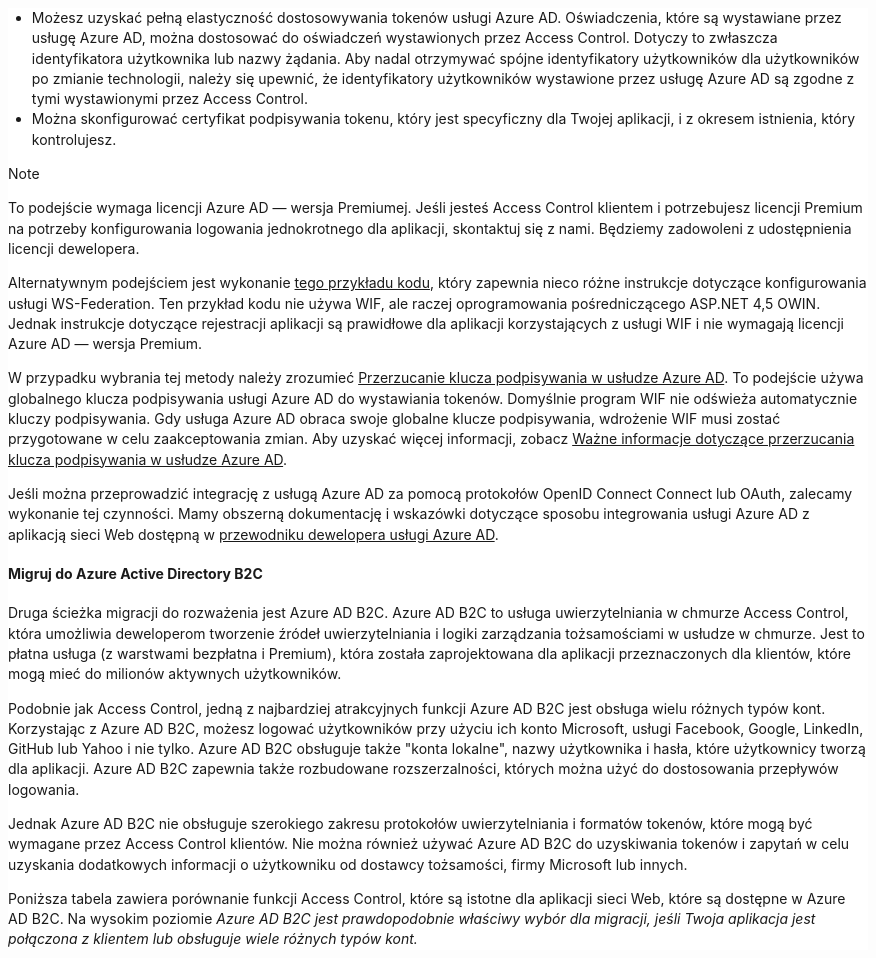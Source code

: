 - Możesz uzyskać pełną elastyczność dostosowywania tokenów usługi Azure AD. Oświadczenia, które są wystawiane przez usługę Azure AD, można dostosować do oświadczeń wystawionych przez Access Control. Dotyczy to zwłaszcza identyfikatora użytkownika lub nazwy żądania. Aby nadal otrzymywać spójne identyfikatory użytkowników dla użytkowników po zmianie technologii, należy się upewnić, że identyfikatory użytkowników wystawione przez usługę Azure AD są zgodne z tymi wystawionymi przez Access Control.
- Można skonfigurować certyfikat podpisywania tokenu, który jest specyficzny dla Twojej aplikacji, i z okresem istnienia, który kontrolujesz.

> [!NOTE]
> To podejście wymaga licencji Azure AD — wersja Premiumej. Jeśli jesteś Access Control klientem i potrzebujesz licencji Premium na potrzeby konfigurowania logowania jednokrotnego dla aplikacji, skontaktuj się z nami. Będziemy zadowoleni z udostępnienia licencji dewelopera.

Alternatywnym podejściem jest wykonanie [tego przykładu kodu](https://github.com/Azure-Samples/active-directory-dotnet-webapp-wsfederation), który zapewnia nieco różne instrukcje dotyczące konfigurowania usługi WS-Federation. Ten przykład kodu nie używa WIF, ale raczej oprogramowania pośredniczącego ASP.NET 4,5 OWIN. Jednak instrukcje dotyczące rejestracji aplikacji są prawidłowe dla aplikacji korzystających z usługi WIF i nie wymagają licencji Azure AD — wersja Premium. 

W przypadku wybrania tej metody należy zrozumieć [Przerzucanie klucza podpisywania w usłudze Azure AD](../develop/active-directory-signing-key-rollover.md). To podejście używa globalnego klucza podpisywania usługi Azure AD do wystawiania tokenów. Domyślnie program WIF nie odświeża automatycznie kluczy podpisywania. Gdy usługa Azure AD obraca swoje globalne klucze podpisywania, wdrożenie WIF musi zostać przygotowane w celu zaakceptowania zmian. Aby uzyskać więcej informacji, zobacz [Ważne informacje dotyczące przerzucania klucza podpisywania w usłudze Azure AD](/previous-versions/azure/dn641920(v=azure.100)).

Jeśli można przeprowadzić integrację z usługą Azure AD za pomocą protokołów OpenID Connect Connect lub OAuth, zalecamy wykonanie tej czynności. Mamy obszerną dokumentację i wskazówki dotyczące sposobu integrowania usługi Azure AD z aplikacją sieci Web dostępną w [przewodniku dewelopera usługi Azure AD](../develop/index.yml).

#### <a name="migrate-to-azure-active-directory-b2c"></a>Migruj do Azure Active Directory B2C

Druga ścieżka migracji do rozważenia jest Azure AD B2C. Azure AD B2C to usługa uwierzytelniania w chmurze Access Control, która umożliwia deweloperom tworzenie źródeł uwierzytelniania i logiki zarządzania tożsamościami w usłudze w chmurze. Jest to płatna usługa (z warstwami bezpłatna i Premium), która została zaprojektowana dla aplikacji przeznaczonych dla klientów, które mogą mieć do milionów aktywnych użytkowników.

Podobnie jak Access Control, jedną z najbardziej atrakcyjnych funkcji Azure AD B2C jest obsługa wielu różnych typów kont. Korzystając z Azure AD B2C, możesz logować użytkowników przy użyciu ich konto Microsoft, usługi Facebook, Google, LinkedIn, GitHub lub Yahoo i nie tylko. Azure AD B2C obsługuje także "konta lokalne", nazwy użytkownika i hasła, które użytkownicy tworzą dla aplikacji. Azure AD B2C zapewnia także rozbudowane rozszerzalności, których można użyć do dostosowania przepływów logowania. 

Jednak Azure AD B2C nie obsługuje szerokiego zakresu protokołów uwierzytelniania i formatów tokenów, które mogą być wymagane przez Access Control klientów. Nie można również używać Azure AD B2C do uzyskiwania tokenów i zapytań w celu uzyskania dodatkowych informacji o użytkowniku od dostawcy tożsamości, firmy Microsoft lub innych.

Poniższa tabela zawiera porównanie funkcji Access Control, które są istotne dla aplikacji sieci Web, które są dostępne w Azure AD B2C. Na wysokim poziomie *Azure AD B2C jest prawdopodobnie właściwy wybór dla migracji, jeśli Twoja aplikacja jest połączona z klientem lub obsługuje wiele różnych typów kont.*
